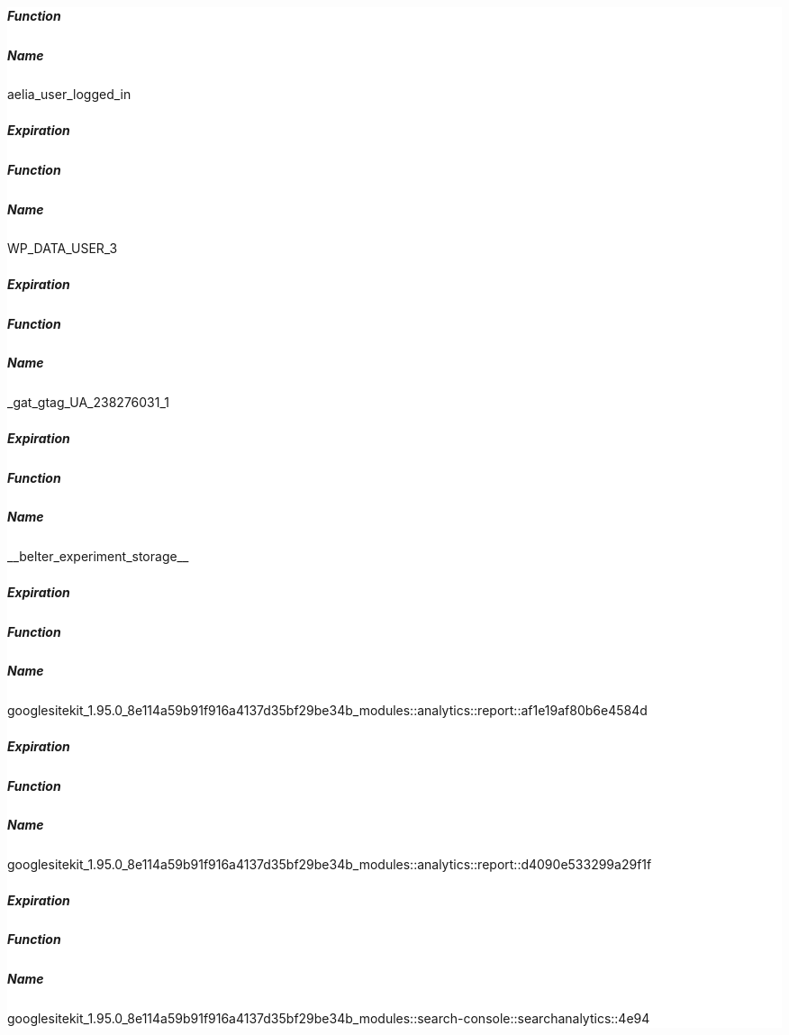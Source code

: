 ##### Function

##### Name

aelia\_user\_logged\_in

##### Expiration

##### Function

##### Name

WP\_DATA\_USER\_3

##### Expiration

##### Function

##### Name

\_gat\_gtag\_UA\_238276031\_1

##### Expiration

##### Function

##### Name

\_\_belter\_experiment\_storage\_\_

##### Expiration

##### Function

##### Name

googlesitekit\_1.95.0\_8e114a59b91f916a4137d35bf29be34b\_modules::analytics::report::af1e19af80b6e4584d

##### Expiration

##### Function

##### Name

googlesitekit\_1.95.0\_8e114a59b91f916a4137d35bf29be34b\_modules::analytics::report::d4090e533299a29f1f

##### Expiration

##### Function

##### Name

googlesitekit\_1.95.0\_8e114a59b91f916a4137d35bf29be34b\_modules::search-console::searchanalytics::4e94
